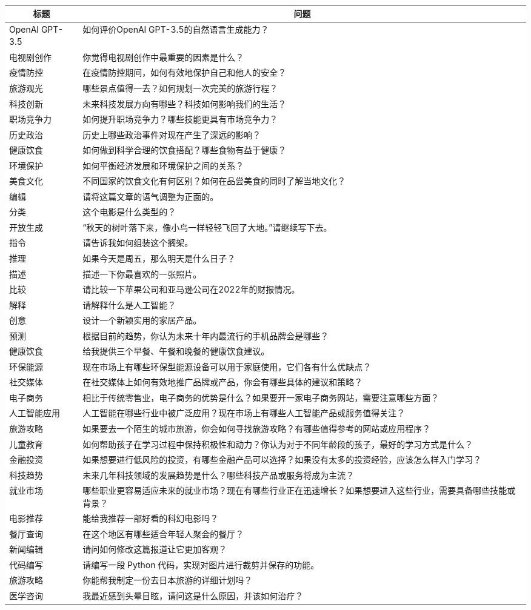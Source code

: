 | 标题 | 问题 |
| --- | --- |
| OpenAI GPT-3.5 | 如何评价OpenAI GPT-3.5的自然语言生成能力？ |
| 电视剧创作 | 你觉得电视剧创作中最重要的因素是什么？ |
| 疫情防控 | 在疫情防控期间，如何有效地保护自己和他人的安全？ |
| 旅游观光 | 哪些景点值得一去？如何规划一次完美的旅游行程？ |
| 科技创新 | 未来科技发展方向有哪些？科技如何影响我们的生活？ |
| 职场竞争力 | 如何提升职场竞争力？哪些技能更具有市场竞争力？ |
| 历史政治 | 历史上哪些政治事件对现在产生了深远的影响？ |
| 健康饮食 | 如何做到科学合理的饮食搭配？哪些食物有益于健康？ |
| 环境保护 | 如何平衡经济发展和环境保护之间的关系？ |
| 美食文化 | 不同国家的饮食文化有何区别？如何在品尝美食的同时了解当地文化？ |
| 编辑 | 请将这篇文章的语气调整为正面的。                                                                                                                                                                        |
| 分类 | 这个电影是什么类型的？                                                                                                                         |
| 开放生成 | “秋天的树叶落下来，像小鸟一样轻轻飞回了大地。”请继续写下去。                                                                                      |
| 指令 | 请告诉我如何组装这个搁架。                                                                                                                                                                                    |
| 推理 | 如果今天是周五，那么明天是什么日子？                                                                                                                                                                          |
| 描述 | 描述一下你最喜欢的一张照片。                                                                                                                                                                                  |
| 比较 | 请比较一下苹果公司和亚马逊公司在2022年的财报情况。                                                                                                                                                         |
| 解释 | 请解释什么是人工智能？                                                                                                                                                                                         |
| 创意 | 设计一个新颖实用的家居产品。                                                                                                                                                                              |
| 预测 | 根据目前的趋势，你认为未来十年内最流行的手机品牌会是哪些？                                                                                                                                              |
| 健康饮食                 | 给我提供三个早餐、午餐和晚餐的健康饮食建议。                                                                                  |
| 环保能源                 | 现在市场上有哪些环保型能源设备可以用于家庭使用，它们各有什么优缺点？                                                          |
| 社交媒体                 | 在社交媒体上如何有效地推广品牌或产品，你会有哪些具体的建议和策略？                                                            |
| 电子商务                 | 相比于传统零售业，电子商务的优势是什么？如果要开一家电子商务网站，需要注意哪些方面？                                          |
| 人工智能应用             | 人工智能在哪些行业中被广泛应用？现在市场上有哪些人工智能产品或服务值得关注？                                                    |
| 旅游攻略                 | 如果要去一个陌生的城市旅游，你会如何寻找旅游攻略？有哪些值得参考的网站或应用程序？                                            |
| 儿童教育                 | 如何帮助孩子在学习过程中保持积极性和动力？你认为对于不同年龄段的孩子，最好的学习方式是什么？                                    |
| 金融投资                 | 如果想要进行低风险的投资，有哪些金融产品可以选择？如果没有太多的投资经验，应该怎么样入门学习？                                  |
| 科技趋势                 | 未来几年科技领域的发展趋势是什么？哪些科技产品或服务将成为主流？                                                                |
| 就业市场                 | 哪些职业更容易适应未来的就业市场？现在有哪些行业正在迅速增长？如果想要进入这些行业，需要具备哪些技能或背景？                  |
|电影推荐|能给我推荐一部好看的科幻电影吗？|
|餐厅查询|在这个地区有哪些适合年轻人聚会的餐厅？|
|新闻编辑|请问如何修改这篇报道让它更加客观？|
|代码编写|请编写一段 Python 代码，实现对图片进行裁剪并保存的功能。|
|旅游攻略|你能帮我制定一份去日本旅游的详细计划吗？|
|医学咨询|我最近感到头晕目眩，请问这是什么原因，并该如何治疗？|